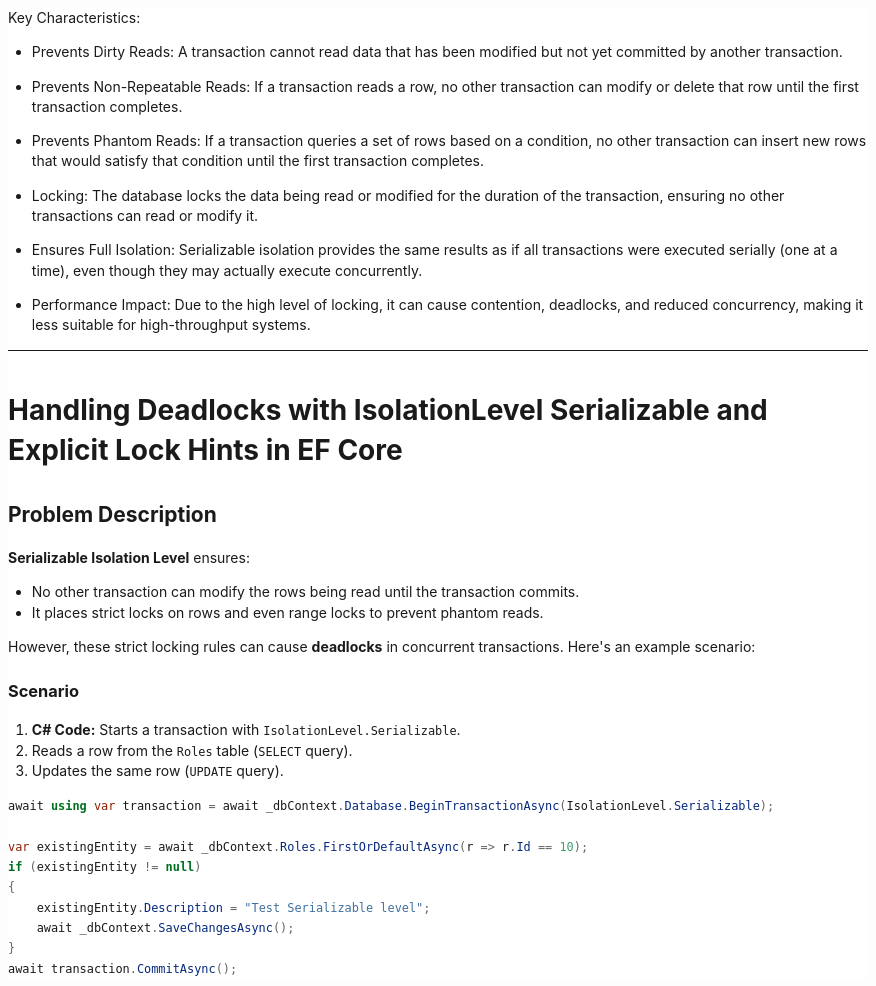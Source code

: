 Key Characteristics:

- Prevents Dirty Reads:
A transaction cannot read data that has been modified but not yet committed by another transaction.

- Prevents Non-Repeatable Reads:
If a transaction reads a row, no other transaction can modify or delete that row until the first transaction completes.

- Prevents Phantom Reads:
If a transaction queries a set of rows based on a condition, no other transaction can insert new rows that would satisfy that condition until the first transaction completes.

- Locking:
The database locks the data being read or modified for the duration of the transaction, ensuring no other transactions can read or modify it.

- Ensures Full Isolation:
Serializable isolation provides the same results as if all transactions were executed serially (one at a time), even though they may actually execute concurrently.

- Performance Impact:
Due to the high level of locking, it can cause contention, deadlocks, and reduced concurrency, making it less suitable for high-throughput systems.

---
# Handling Deadlocks with IsolationLevel Serializable and Explicit Lock Hints in EF Core

## Problem Description

**Serializable Isolation Level** ensures:
- No other transaction can modify the rows being read until the transaction commits.
- It places strict locks on rows and even range locks to prevent phantom reads.

However, these strict locking rules can cause **deadlocks** in concurrent transactions. Here's an example scenario:

### Scenario
1. **C# Code:** Starts a transaction with `IsolationLevel.Serializable`.
2. Reads a row from the `Roles` table (`SELECT` query).
3. Updates the same row (`UPDATE` query).

```csharp
await using var transaction = await _dbContext.Database.BeginTransactionAsync(IsolationLevel.Serializable);

var existingEntity = await _dbContext.Roles.FirstOrDefaultAsync(r => r.Id == 10);
if (existingEntity != null)
{
    existingEntity.Description = "Test Serializable level";
    await _dbContext.SaveChangesAsync();
}
await transaction.CommitAsync();
```
